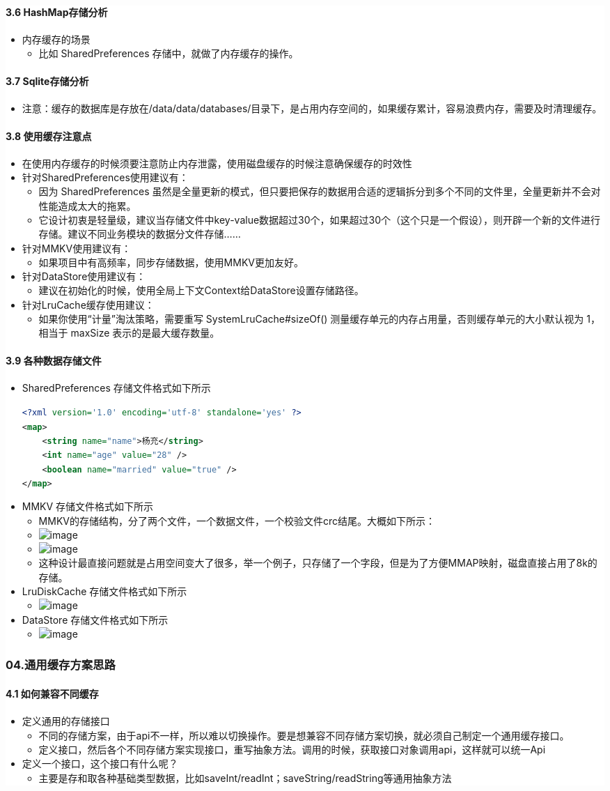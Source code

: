 

#### 3.6 HashMap存储分析
- 内存缓存的场景
    - 比如 SharedPreferences 存储中，就做了内存缓存的操作。



#### 3.7 Sqlite存储分析
- 注意：缓存的数据库是存放在/data/data/databases/目录下，是占用内存空间的，如果缓存累计，容易浪费内存，需要及时清理缓存。



#### 3.8 使用缓存注意点
- 在使用内存缓存的时候须要注意防止内存泄露，使用磁盘缓存的时候注意确保缓存的时效性
- 针对SharedPreferences使用建议有：
    - 因为 SharedPreferences 虽然是全量更新的模式，但只要把保存的数据用合适的逻辑拆分到多个不同的文件里，全量更新并不会对性能造成太大的拖累。
    - 它设计初衷是轻量级，建议当存储文件中key-value数据超过30个，如果超过30个（这个只是一个假设），则开辟一个新的文件进行存储。建议不同业务模块的数据分文件存储……
- 针对MMKV使用建议有：
    - 如果项目中有高频率，同步存储数据，使用MMKV更加友好。
- 针对DataStore使用建议有：
    - 建议在初始化的时候，使用全局上下文Context给DataStore设置存储路径。
- 针对LruCache缓存使用建议：
    - 如果你使用“计量”淘汰策略，需要重写 SystemLruCache#sizeOf() 测量缓存单元的内存占用量，否则缓存单元的大小默认视为 1，相当于 maxSize 表示的是最大缓存数量。



#### 3.9 各种数据存储文件
- SharedPreferences 存储文件格式如下所示
    ``` xml
    <?xml version='1.0' encoding='utf-8' standalone='yes' ?>
    <map>
        <string name="name">杨充</string>
        <int name="age" value="28" />
        <boolean name="married" value="true" />
    </map>
    ```
- MMKV 存储文件格式如下所示
    - MMKV的存储结构，分了两个文件，一个数据文件，一个校验文件crc结尾。大概如下所示：
    - ![image](https://img-blog.csdnimg.cn/5670ec7391404311b6d0b1909189ce67.png)
    - ![image](https://img-blog.csdnimg.cn/0df33309100c4649b166d0b501413e9d.png)
    - 这种设计最直接问题就是占用空间变大了很多，举一个例子，只存储了一个字段，但是为了方便MMAP映射，磁盘直接占用了8k的存储。
- LruDiskCache 存储文件格式如下所示
    - ![image](https://img-blog.csdnimg.cn/f47feb213a534fd689263ea694d0efc9.png)
- DataStore 存储文件格式如下所示
    - ![image](https://img-blog.csdnimg.cn/97b1bfea52dc4f17bb1983975fff8d1c.png)




### 04.通用缓存方案思路
#### 4.1 如何兼容不同缓存
- 定义通用的存储接口
    - 不同的存储方案，由于api不一样，所以难以切换操作。要是想兼容不同存储方案切换，就必须自己制定一个通用缓存接口。
    - 定义接口，然后各个不同存储方案实现接口，重写抽象方法。调用的时候，获取接口对象调用api，这样就可以统一Api
- 定义一个接口，这个接口有什么呢？
    - 主要是存和取各种基础类型数据，比如saveInt/readInt；saveString/readString等通用抽象方法
